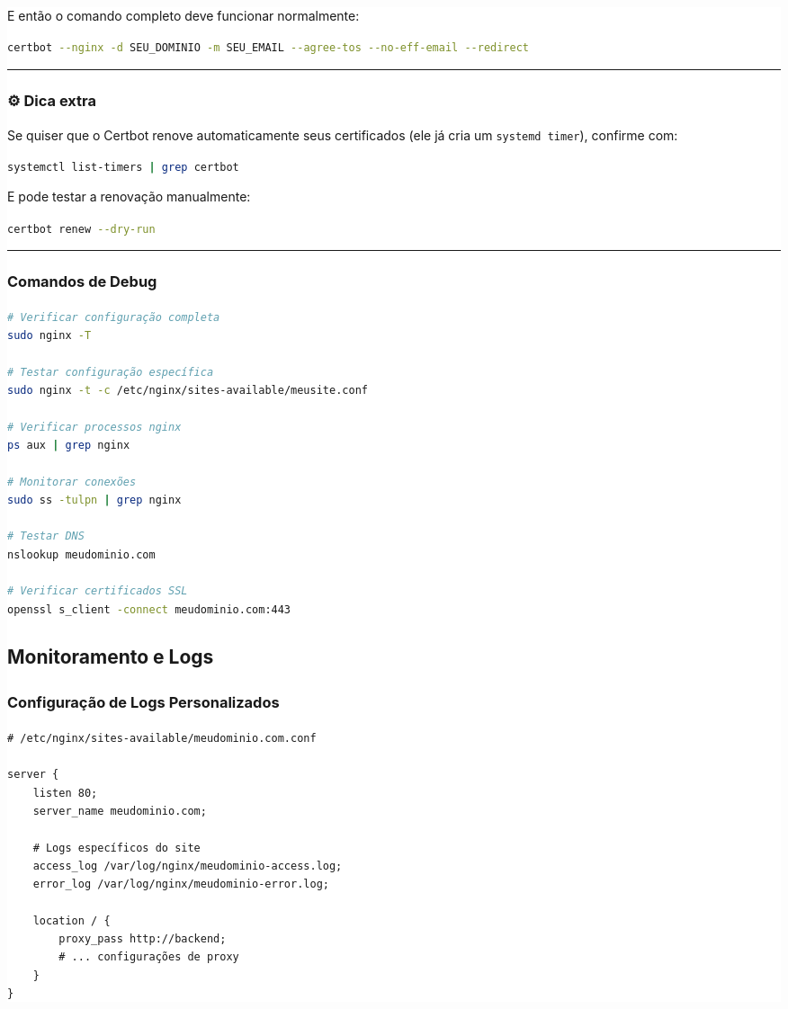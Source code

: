 E então o comando completo deve funcionar normalmente:

```bash
certbot --nginx -d SEU_DOMINIO -m SEU_EMAIL --agree-tos --no-eff-email --redirect
```

---

### ⚙️ Dica extra

Se quiser que o Certbot renove automaticamente seus certificados (ele já cria um `systemd timer`), confirme com:

```bash
systemctl list-timers | grep certbot
```

E pode testar a renovação manualmente:

```bash
certbot renew --dry-run
```

---

### Comandos de Debug

```bash
# Verificar configuração completa
sudo nginx -T

# Testar configuração específica
sudo nginx -t -c /etc/nginx/sites-available/meusite.conf

# Verificar processos nginx
ps aux | grep nginx

# Monitorar conexões
sudo ss -tulpn | grep nginx

# Testar DNS
nslookup meudominio.com

# Verificar certificados SSL
openssl s_client -connect meudominio.com:443
```

## Monitoramento e Logs

### Configuração de Logs Personalizados

```nginx
# /etc/nginx/sites-available/meudominio.com.conf

server {
    listen 80;
    server_name meudominio.com;
    
    # Logs específicos do site
    access_log /var/log/nginx/meudominio-access.log;
    error_log /var/log/nginx/meudominio-error.log;
    
    location / {
        proxy_pass http://backend;
        # ... configurações de proxy
    }
}
```